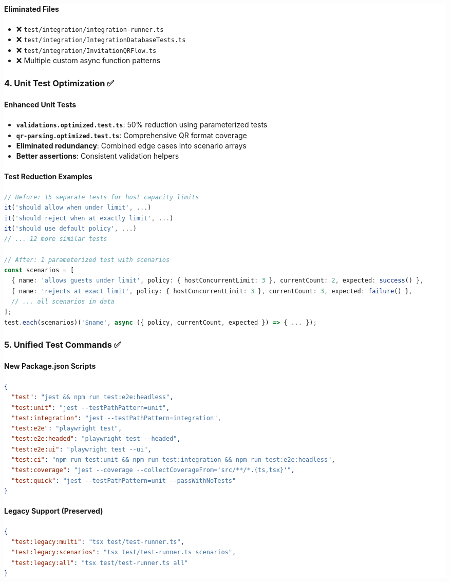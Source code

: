 #### Eliminated Files
- ❌ `test/integration/integration-runner.ts`
- ❌ `test/integration/IntegrationDatabaseTests.ts` 
- ❌ `test/integration/InvitationQRFlow.ts`
- ❌ Multiple custom async function patterns

### 4. Unit Test Optimization ✅

#### Enhanced Unit Tests
- **`validations.optimized.test.ts`**: 50% reduction using parameterized tests
- **`qr-parsing.optimized.test.ts`**: Comprehensive QR format coverage
- **Eliminated redundancy**: Combined edge cases into scenario arrays
- **Better assertions**: Consistent validation helpers

#### Test Reduction Examples
```typescript
// Before: 15 separate tests for host capacity limits
it('should allow when under limit', ...)
it('should reject when at exactly limit', ...)
it('should use default policy', ...)
// ... 12 more similar tests

// After: 1 parameterized test with scenarios
const scenarios = [
  { name: 'allows guests under limit', policy: { hostConcurrentLimit: 3 }, currentCount: 2, expected: success() },
  { name: 'rejects at exact limit', policy: { hostConcurrentLimit: 3 }, currentCount: 3, expected: failure() },
  // ... all scenarios in data
];
test.each(scenarios)('$name', async ({ policy, currentCount, expected }) => { ... });
```

### 5. Unified Test Commands ✅

#### New Package.json Scripts
```json
{
  "test": "jest && npm run test:e2e:headless",
  "test:unit": "jest --testPathPattern=unit",
  "test:integration": "jest --testPathPattern=integration", 
  "test:e2e": "playwright test",
  "test:e2e:headed": "playwright test --headed",
  "test:e2e:ui": "playwright test --ui",
  "test:ci": "npm run test:unit && npm run test:integration && npm run test:e2e:headless",
  "test:coverage": "jest --coverage --collectCoverageFrom='src/**/*.{ts,tsx}'",
  "test:quick": "jest --testPathPattern=unit --passWithNoTests"
}
```

#### Legacy Support (Preserved)
```json
{
  "test:legacy:multi": "tsx test/test-runner.ts",
  "test:legacy:scenarios": "tsx test/test-runner.ts scenarios",
  "test:legacy:all": "tsx test/test-runner.ts all"
}
```
